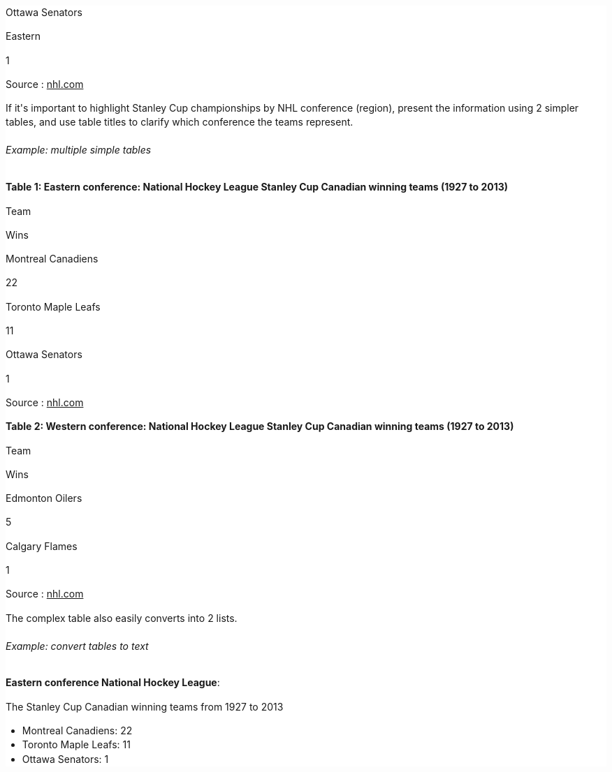 Ottawa Senators

Eastern

1

Source : [nhl.com](https://www.nhl.com)

If it's important to highlight Stanley Cup championships by NHL conference (region), present the information using 2 simpler tables, and use table titles to clarify which conference the teams represent.

###### Example: multiple simple tables

**Table 1: Eastern conference: National Hockey League Stanley Cup Canadian winning teams (1927 to 2013)**

Team

Wins

Montreal Canadiens

22

Toronto Maple Leafs

11

Ottawa Senators

1

Source : [nhl.com](https://www.nhl.com)

**Table 2: Western conference: National Hockey League Stanley Cup Canadian winning teams (1927 to 2013)**

Team

Wins

Edmonton Oilers

5

Calgary Flames

1

Source : [nhl.com](https://www.nhl.com)

The complex table also easily converts into 2 lists.

###### Example: convert tables to text

**Eastern conference National Hockey League**:

The Stanley Cup Canadian winning teams from 1927 to 2013

*   Montreal Canadiens: 22
*   Toronto Maple Leafs: 11
*   Ottawa Senators: 1
